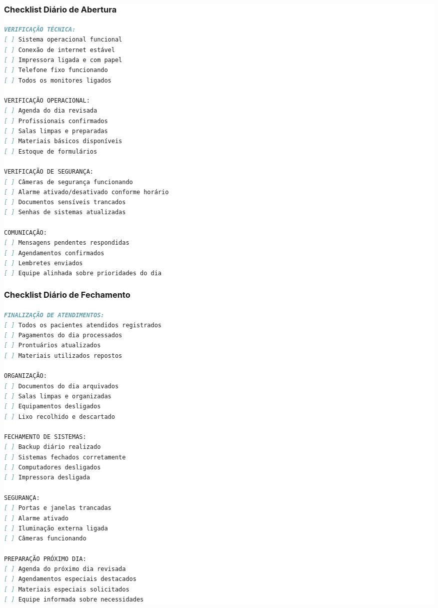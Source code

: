 ### Checklist Diário de Abertura
```markdown
VERIFICAÇÃO TÉCNICA:
[ ] Sistema operacional funcional
[ ] Conexão de internet estável
[ ] Impressora ligada e com papel
[ ] Telefone fixo funcionando
[ ] Todos os monitores ligados

VERIFICAÇÃO OPERACIONAL:
[ ] Agenda do dia revisada
[ ] Profissionais confirmados
[ ] Salas limpas e preparadas
[ ] Materiais básicos disponíveis
[ ] Estoque de formulários

VERIFICAÇÃO DE SEGURANÇA:
[ ] Câmeras de segurança funcionando
[ ] Alarme ativado/desativado conforme horário
[ ] Documentos sensíveis trancados
[ ] Senhas de sistemas atualizadas

COMUNICAÇÃO:
[ ] Mensagens pendentes respondidas
[ ] Agendamentos confirmados
[ ] Lembretes enviados
[ ] Equipe alinhada sobre prioridades do dia
```

### Checklist Diário de Fechamento
```markdown
FINALIZAÇÃO DE ATENDIMENTOS:
[ ] Todos os pacientes atendidos registrados
[ ] Pagamentos do dia processados
[ ] Prontuários atualizados
[ ] Materiais utilizados repostos

ORGANIZAÇÃO:
[ ] Documentos do dia arquivados
[ ] Salas limpas e organizadas
[ ] Equipamentos desligados
[ ] Lixo recolhido e descartado

FECHAMENTO DE SISTEMAS:
[ ] Backup diário realizado
[ ] Sistemas fechados corretamente
[ ] Computadores desligados
[ ] Impressora desligada

SEGURANÇA:
[ ] Portas e janelas trancadas
[ ] Alarme ativado
[ ] Iluminação externa ligada
[ ] Câmeras funcionando

PREPARAÇÃO PRÓXIMO DIA:
[ ] Agenda do próximo dia revisada
[ ] Agendamentos especiais destacados
[ ] Materiais especiais solicitados
[ ] Equipe informada sobre necessidades
```

